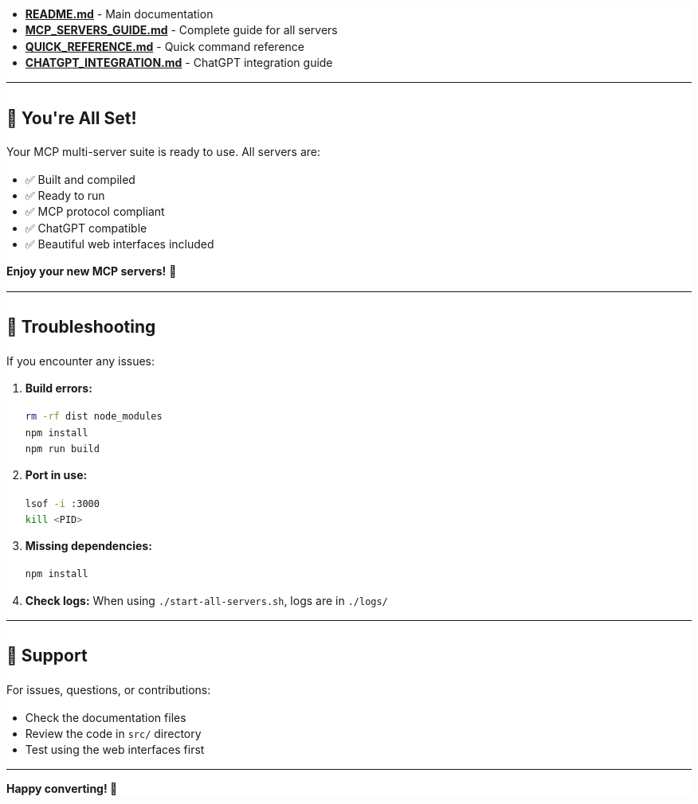 - **[README.md](README.md)** - Main documentation
- **[MCP_SERVERS_GUIDE.md](MCP_SERVERS_GUIDE.md)** - Complete guide for all servers
- **[QUICK_REFERENCE.md](QUICK_REFERENCE.md)** - Quick command reference
- **[CHATGPT_INTEGRATION.md](CHATGPT_INTEGRATION.md)** - ChatGPT integration guide

---

## 🎉 You're All Set!

Your MCP multi-server suite is ready to use. All servers are:
- ✅ Built and compiled
- ✅ Ready to run
- ✅ MCP protocol compliant
- ✅ ChatGPT compatible
- ✅ Beautiful web interfaces included

**Enjoy your new MCP servers!** 🚀

---

## 🐛 Troubleshooting

If you encounter any issues:

1. **Build errors:**
   ```bash
   rm -rf dist node_modules
   npm install
   npm run build
   ```

2. **Port in use:**
   ```bash
   lsof -i :3000
   kill <PID>
   ```

3. **Missing dependencies:**
   ```bash
   npm install
   ```

4. **Check logs:**
   When using `./start-all-servers.sh`, logs are in `./logs/`

---

## 💬 Support

For issues, questions, or contributions:
- Check the documentation files
- Review the code in `src/` directory
- Test using the web interfaces first

---

**Happy converting! 🎯**


